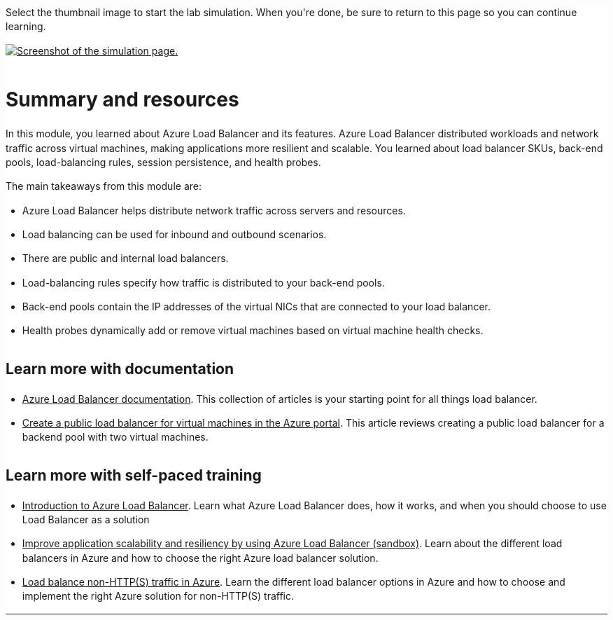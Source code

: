 Select the thumbnail image to start the lab simulation. When you're done, be sure to return to this page so you can continue learning.

[![Screenshot of the simulation page.](https://learn.microsoft.com/en-us/training/wwl-azure/configure-azure-load-balancer/media/simulation-traffic-thumbnail.jpg)](https://mslabs.cloudguides.com/guides/AZ-104%20Exam%20Guide%20-%20Microsoft%20Azure%20Administrator%20Exercise%2010)

# Summary and resources

In this module, you learned about Azure Load Balancer and its features. Azure Load Balancer distributed workloads and network traffic across virtual machines, making applications more resilient and scalable. You learned about load balancer SKUs, back-end pools, load-balancing rules, session persistence, and health probes.

The main takeaways from this module are:

- Azure Load Balancer helps distribute network traffic across servers and resources.
    
- Load balancing can be used for inbound and outbound scenarios.
    
- There are public and internal load balancers.
    
- Load-balancing rules specify how traffic is distributed to your back-end pools.
    
- Back-end pools contain the IP addresses of the virtual NICs that are connected to your load balancer.
    
- Health probes dynamically add or remove virtual machines based on virtual machine health checks.
    

## Learn more with documentation

- [Azure Load Balancer documentation](https://learn.microsoft.com/en-us/azure/load-balancer/). This collection of articles is your starting point for all things load balancer.
    
- [Create a public load balancer for virtual machines in the Azure portal](https://learn.microsoft.com/en-us/azure/load-balancer/quickstart-load-balancer-standard-public-portal). This article reviews creating a public load balancer for a backend pool with two virtual machines.
    

## Learn more with self-paced training

- [Introduction to Azure Load Balancer](https://learn.microsoft.com/en-us/training/modules/intro-to-azure-load-balancer/). Learn what Azure Load Balancer does, how it works, and when you should choose to use Load Balancer as a solution
    
- [Improve application scalability and resiliency by using Azure Load Balancer (sandbox)](https://learn.microsoft.com/en-us/training/modules/improve-app-scalability-resiliency-with-load-balancer/). Learn about the different load balancers in Azure and how to choose the right Azure load balancer solution.
    
- [Load balance non-HTTP(S) traffic in Azure](https://learn.microsoft.com/en-us/training/modules/load-balancing-non-https-traffic-azure/). Learn the different load balancer options in Azure and how to choose and implement the right Azure solution for non-HTTP(S) traffic.

---
